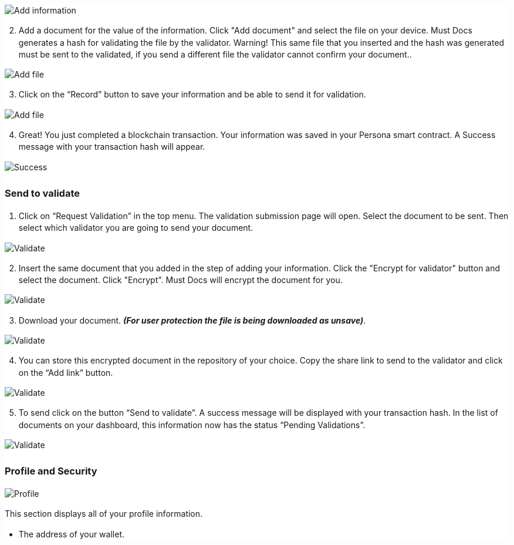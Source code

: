 ![Add information](/img/must-docs/9-addInformation.png)

2. Add a document for the value of the information. Click "Add document" and select the file on your device. Must Docs generates a hash for validating the file by the validator.
Warning! This same file that you inserted and the hash was generated must be sent to the validated, if you send a different file the validator cannot confirm your document..

![Add file](/img/must-docs/10-insertFile-2.png)

3. Click on the “Record” button to save your information and be able to send it for validation.

![Add file](/img/must-docs/10-insertFile-3.png)

4. Great! You just completed a blockchain transaction. Your information was saved in your Persona smart contract. A Success message with your transaction hash will appear.

![Success](/img/must-docs/transaction-sucess.png)

### Send to validate

1. Click on “Request Validation” in the top menu. The validation submission page will open. Select the document to be sent. Then select which validator you are going to send your document.

![Validate](/img/must-docs/14-requestValidate.png)

2. Insert the same document that you added in the step of adding your information. Click the "Encrypt for validator" button and select the document. Click "Encrypt". Must Docs will encrypt the document for you.

![Validate](/img/must-docs/14-requestValidate-2.png)

3. Download your document. ***(For user protection the file is being downloaded as unsave)***.

![Validate](/img/must-docs/14-requestValidate-3.png)

4. You can store this encrypted document in the repository of your choice. Copy the share link to send to the validator and click on the “Add link” button. 

![Validate](/img/must-docs/14-requestValidate-4.png)

5. To send click on the button “Send to validate”. A success message will be displayed with your transaction hash. In the list of documents on your dashboard, this information now has the status “Pending Validations”.

![Validate](/img/must-docs/14-requestValidate-sucess-message.png)

### Profile and Security

![Profile](/img/must-docs/16-Profile.png)


This section displays all of your profile information.

- The address of your wallet.
